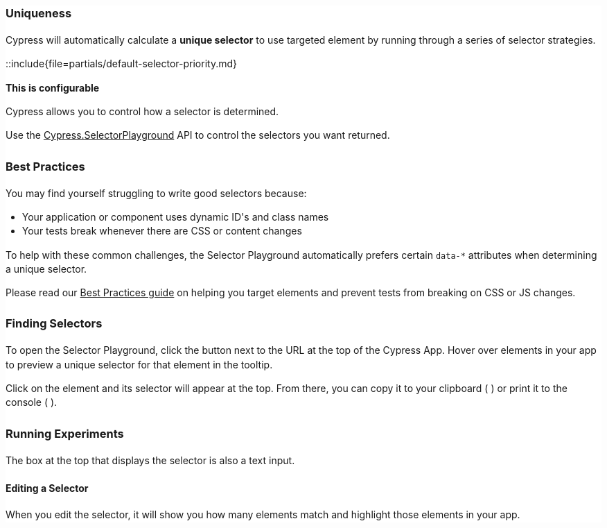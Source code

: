 ### Uniqueness

Cypress will automatically calculate a **unique selector** to use targeted
element by running through a series of selector strategies.

::include{file=partials/default-selector-priority.md}

<Alert type="info">

<strong class="alert-header">This is configurable</strong>

Cypress allows you to control how a selector is determined.

Use the [Cypress.SelectorPlayground](/api/cypress-api/selector-playground-api)
API to control the selectors you want returned.

</Alert>

### Best Practices

You may find yourself struggling to write good selectors because:

- Your application or component uses dynamic ID's and class names
- Your tests break whenever there are CSS or content changes

To help with these common challenges, the Selector Playground automatically
prefers certain `data-*` attributes when determining a unique selector.

Please read our
[Best Practices guide](/guides/references/best-practices#Selecting-Elements) on
helping you target elements and prevent tests from breaking on CSS or JS
changes.

### Finding Selectors

To open the Selector Playground, click the <Icon name="crosshairs"></Icon>
button next to the URL at the top of the Cypress App. Hover over elements in
your app to preview a unique selector for that element in the tooltip.

<DocsImage src="/img/guides/cypress-app/open-selector-playground.gif" alt="Opening selector playground and hovering over elements"></DocsImage>

Click on the element and its selector will appear at the top. From there, you
can copy it to your clipboard ( <Icon name="copy"></Icon> ) or print it to the
console ( <Icon name="terminal"></Icon> ).

<DocsImage src="/img/guides/cypress-app/copy-selector-in-selector-playground.gif" alt="Clicking an element, copying its selector to clipboard, printing it to the console"></DocsImage>

### Running Experiments

The box at the top that displays the selector is also a text input.

#### Editing a Selector

When you edit the selector, it will show you how many elements match and
highlight those elements in your app.
